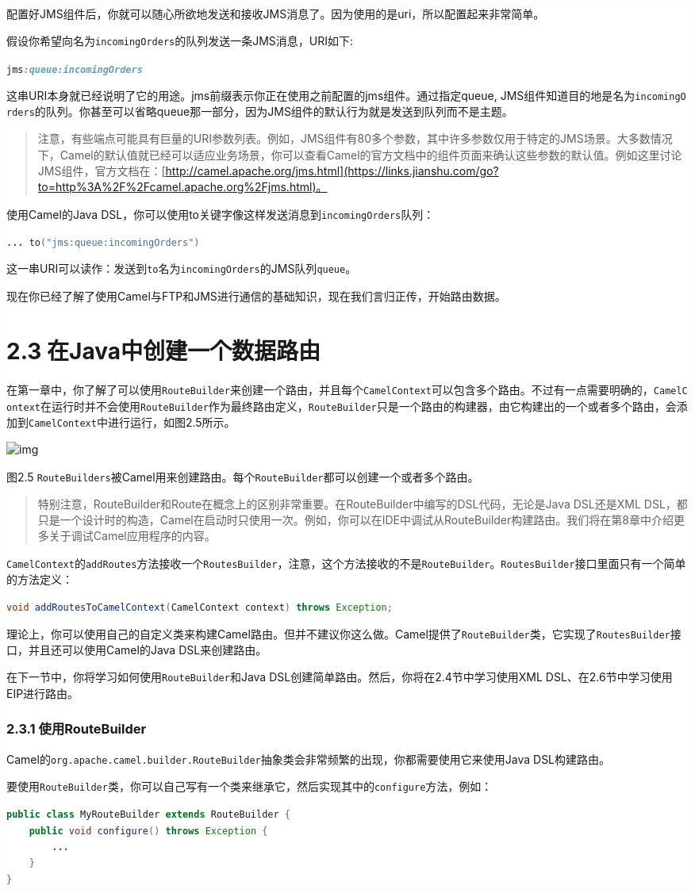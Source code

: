 配置好JMS组件后，你就可以随心所欲地发送和接收JMS消息了。因为使用的是uri，所以配置起来非常简单。

假设你希望向名为`incomingOrders`的队列发送一条JMS消息，URI如下:

```css
jms:queue:incomingOrders
```

这串URI本身就已经说明了它的用途。jms前缀表示你正在使用之前配置的jms组件。通过指定queue, JMS组件知道目的地是名为`incomingOrders`的队列。你甚至可以省略queue那一部分，因为JMS组件的默认行为就是发送到队列而不是主题。

> 注意，有些端点可能具有巨量的URI参数列表。例如，JMS组件有80多个参数，其中许多参数仅用于特定的JMS场景。大多数情况下，Camel的默认值就已经可以适应业务场景，你可以查看Camel的官方文档中的组件页面来确认这些参数的默认值。例如这里讨论JMS组件，官方文档在：[http://camel.apache.org/jms.html](https://links.jianshu.com/go?to=http%3A%2F%2Fcamel.apache.org%2Fjms.html)。

使用Camel的Java DSL，你可以使用to关键字像这样发送消息到`incomingOrders`队列：

```java
... to("jms:queue:incomingOrders")
```

这一串URI可以读作：发送到`to`名为`incomingOrders`的JMS队列`queue`。

现在你已经了解了使用Camel与FTP和JMS进行通信的基础知识，现在我们言归正传，开始路由数据。

# 2.3 在Java中创建一个数据路由

在第一章中，你了解了可以使用`RouteBuilder`来创建一个路由，并且每个`CamelContext`可以包含多个路由。不过有一点需要明确的，`CamelContext`在运行时并不会使用`RouteBuilder`作为最终路由定义，`RouteBuilder`只是一个路由的构建器，由它构建出的一个或者多个路由，会添加到`CamelContext`中进行运行，如图2.5所示。

![img](https://gitee.com/bingqilinpeishenme/imgschuang/raw/master/img/20211109114448)

图2.5 `RouteBuilders`被Camel用来创建路由。每个`RouteBuilder`都可以创建一个或者多个路由。

> 特别注意，RouteBuilder和Route在概念上的区别非常重要。在RouteBuilder中编写的DSL代码，无论是Java DSL还是XML DSL，都只是一个设计时的构造，Camel在启动时只使用一次。例如，你可以在IDE中调试从RouteBuilder构建路由。我们将在第8章中介绍更多关于调试Camel应用程序的内容。

`CamelContext`的`addRoutes`方法接收一个`RoutesBuilder`，注意，这个方法接收的不是`RouteBuilder`。`RoutesBuilder`接口里面只有一个简单的方法定义：

```java
void addRoutesToCamelContext(CamelContext context) throws Exception;
```

理论上，你可以使用自己的自定义类来构建Camel路由。但并不建议你这么做。Camel提供了`RouteBuilder`类，它实现了`RoutesBuilder`接口，并且还可以使用Camel的Java DSL来创建路由。

在下一节中，你将学习如何使用`RouteBuilder`和Java DSL创建简单路由。然后，你将在2.4节中学习使用XML DSL、在2.6节中学习使用EIP进行路由。

### 2.3.1 使用RouteBuilder

Camel的`org.apache.camel.builder.RouteBuilder`抽象类会非常频繁的出现，你都需要使用它来使用Java DSL构建路由。

要使用`RouteBuilder`类，你可以自己写有一个类来继承它，然后实现其中的`configure`方法，例如：

```java
public class MyRouteBuilder extends RouteBuilder {
    public void configure() throws Exception {
        ...
    }
}
```
